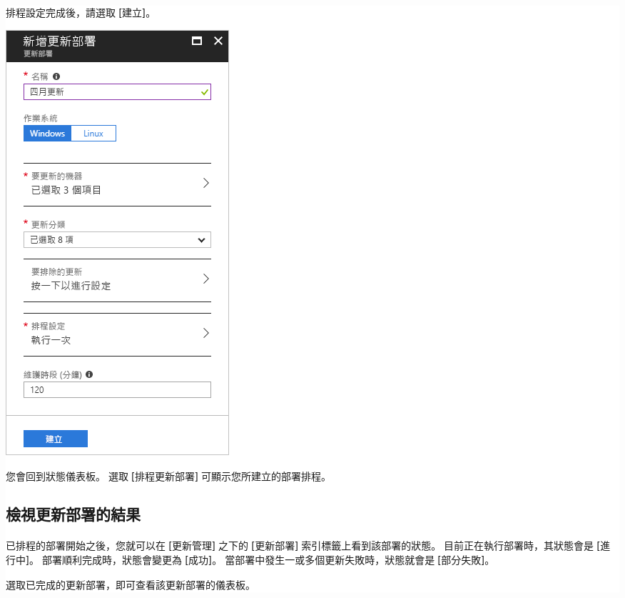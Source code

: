 排程設定完成後，請選取 [建立]。

![更新排程設定窗格](./media/automation-tutorial-update-management/manageupdates-schedule-win.png)

您會回到狀態儀表板。 選取 [排程更新部署] 可顯示您所建立的部署排程。

## <a name="view-results-of-an-update-deployment"></a>檢視更新部署的結果

已排程的部署開始之後，您就可以在 [更新管理] 之下的 [更新部署] 索引標籤上看到該部署的狀態。 目前正在執行部署時，其狀態會是 [進行中]。 部署順利完成時，狀態會變更為 [成功]。 當部署中發生一或多個更新失敗時，狀態就會是 [部分失敗]。

選取已完成的更新部署，即可查看該更新部署的儀表板。
